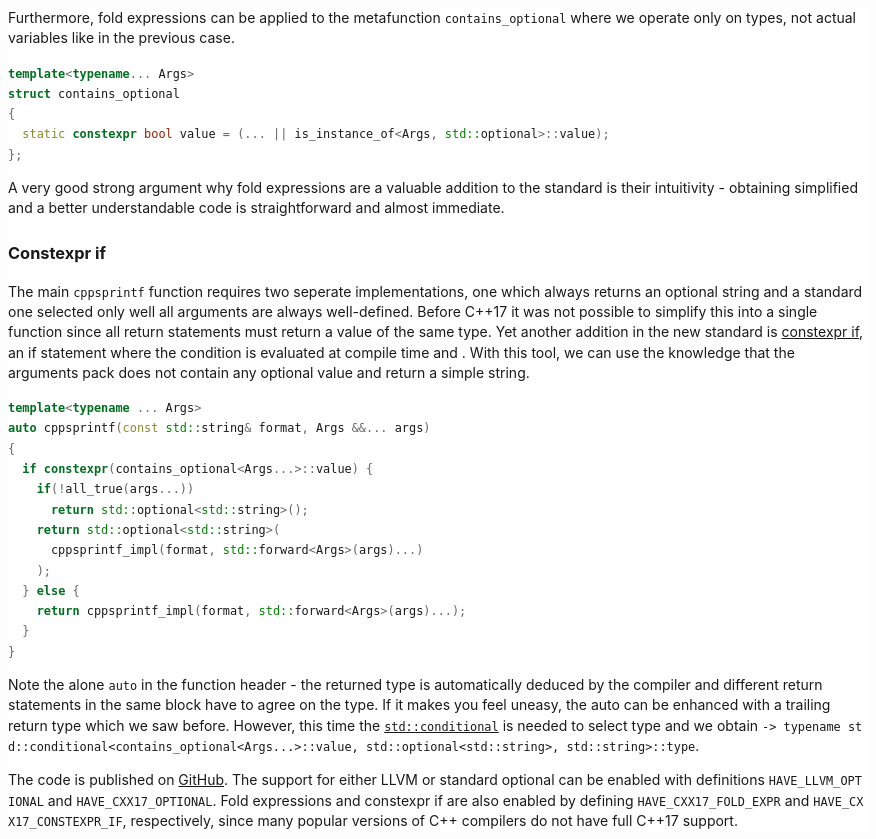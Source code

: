 Furthermore, fold expressions can be applied to the metafunction `contains_optional` where we operate only on types, not actual variables like in the previous case.

```c++
template<typename... Args>
struct contains_optional
{
  static constexpr bool value = (... || is_instance_of<Args, std::optional>::value);
};

```

A very good strong argument why fold expressions are a valuable addition to the standard is their intuitivity - obtaining simplified and a better understandable code is straightforward and almost immediate.

### Constexpr if

The main `cppsprintf` function requires two seperate implementations, one which always returns an optional string and a standard one selected only well all arguments are always well-defined. Before C++17 it was not possible to simplify this into a single function since all return statements must return a value of the same type. Yet another addition in the new standard is [constexpr if](https://en.cppreference.com/w/cpp/language/if), an if statement where the condition is evaluated at compile time and . With this tool, we can use the knowledge that the arguments pack does not contain any optional value and return a simple string. 

```c++
template<typename ... Args>
auto cppsprintf(const std::string& format, Args &&... args)
{
  if constexpr(contains_optional<Args...>::value) {
    if(!all_true(args...))
      return std::optional<std::string>();
    return std::optional<std::string>(
      cppsprintf_impl(format, std::forward<Args>(args)...)
    );
  } else {
    return cppsprintf_impl(format, std::forward<Args>(args)...);
  }
}
```

Note the alone `auto` in the function header - the returned type is automatically deduced by the compiler and different return statements in the same block have to agree on the type. If it makes you feel uneasy, the auto can be enhanced with a trailing return type which we saw before. However, this time the [`std::conditional`](https://en.cppreference.com/w/cpp/types/conditional) is needed to select type and we obtain `-> typename std::conditional<contains_optional<Args...>::value, std::optional<std::string>, std::string>::type`.

The code is published on [GitHub](https://github.com/mcopik/cpp_samples/blob/master/util/cppsprintf.hpp). The support for either LLVM or standard optional can be enabled with definitions `HAVE_LLVM_OPTIONAL` and `HAVE_CXX17_OPTIONAL`. Fold expressions and constexpr if are also enabled by defining `HAVE_CXX17_FOLD_EXPR` and `HAVE_CXX17_CONSTEXPR_IF`, respectively, since many popular versions of C++ compilers do not have full C++17 support.
